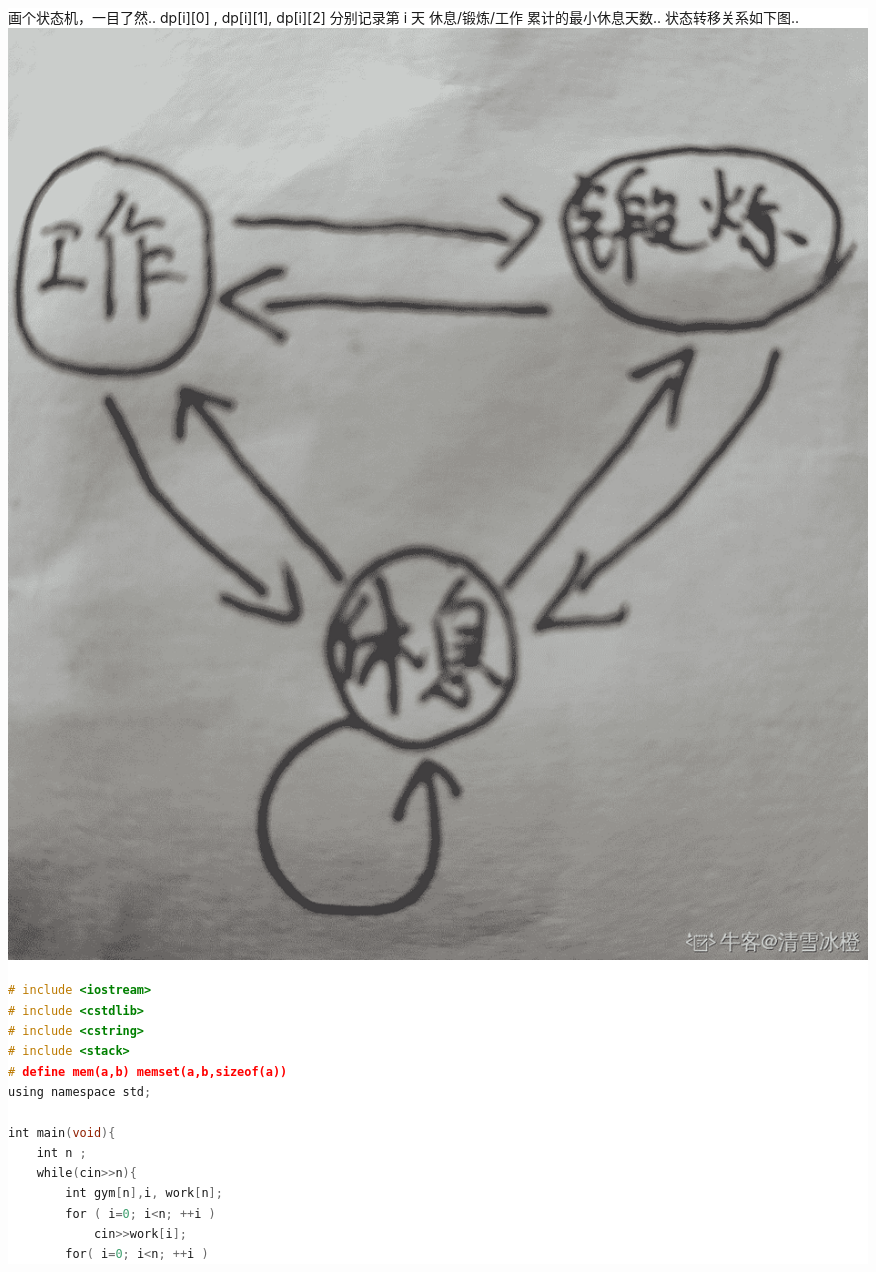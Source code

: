 画个状态机，一目了然.. dp[i][0] , dp[i][1], dp[i][2] 分别记录第 i 天 休息/锻炼/工作 累计的最小休息天数.. 状态转移关系如下图..     ![](img/66f49cb8e79f7b8cea6b056c2e7adff6.png)

```cpp
# include <iostream>
# include <cstdlib>
# include <cstring>
# include <stack>
# define mem(a,b) memset(a,b,sizeof(a))
using namespace std;

int main(void){
    int n ;
    while(cin>>n){
        int gym[n],i, work[n];
        for ( i=0; i<n; ++i )
            cin>>work[i];
        for( i=0; i<n; ++i )
```
